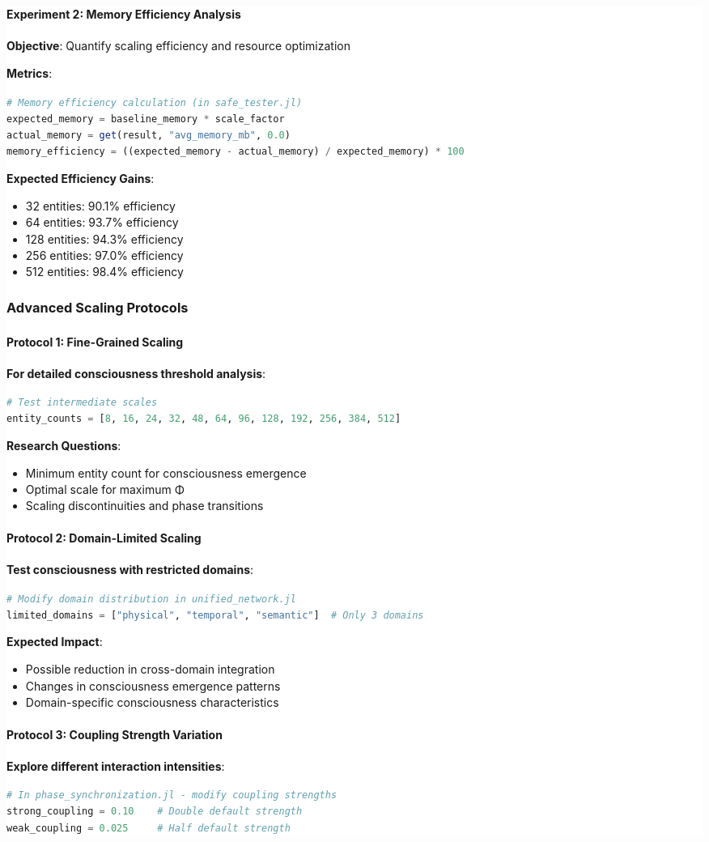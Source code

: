 #### Experiment 2: Memory Efficiency Analysis

**Objective**: Quantify scaling efficiency and resource optimization

**Metrics**:
```julia
# Memory efficiency calculation (in safe_tester.jl)
expected_memory = baseline_memory * scale_factor
actual_memory = get(result, "avg_memory_mb", 0.0)
memory_efficiency = ((expected_memory - actual_memory) / expected_memory) * 100
```

**Expected Efficiency Gains**:
- 32 entities: 90.1% efficiency
- 64 entities: 93.7% efficiency  
- 128 entities: 94.3% efficiency
- 256 entities: 97.0% efficiency
- 512 entities: 98.4% efficiency

### Advanced Scaling Protocols

#### Protocol 1: Fine-Grained Scaling

**For detailed consciousness threshold analysis**:
```julia
# Test intermediate scales
entity_counts = [8, 16, 24, 32, 48, 64, 96, 128, 192, 256, 384, 512]
```

**Research Questions**:
- Minimum entity count for consciousness emergence
- Optimal scale for maximum Φ
- Scaling discontinuities and phase transitions

#### Protocol 2: Domain-Limited Scaling

**Test consciousness with restricted domains**:
```julia
# Modify domain distribution in unified_network.jl
limited_domains = ["physical", "temporal", "semantic"]  # Only 3 domains
```

**Expected Impact**:
- Possible reduction in cross-domain integration
- Changes in consciousness emergence patterns
- Domain-specific consciousness characteristics

#### Protocol 3: Coupling Strength Variation

**Explore different interaction intensities**:
```julia
# In phase_synchronization.jl - modify coupling strengths
strong_coupling = 0.10    # Double default strength
weak_coupling = 0.025     # Half default strength
```
